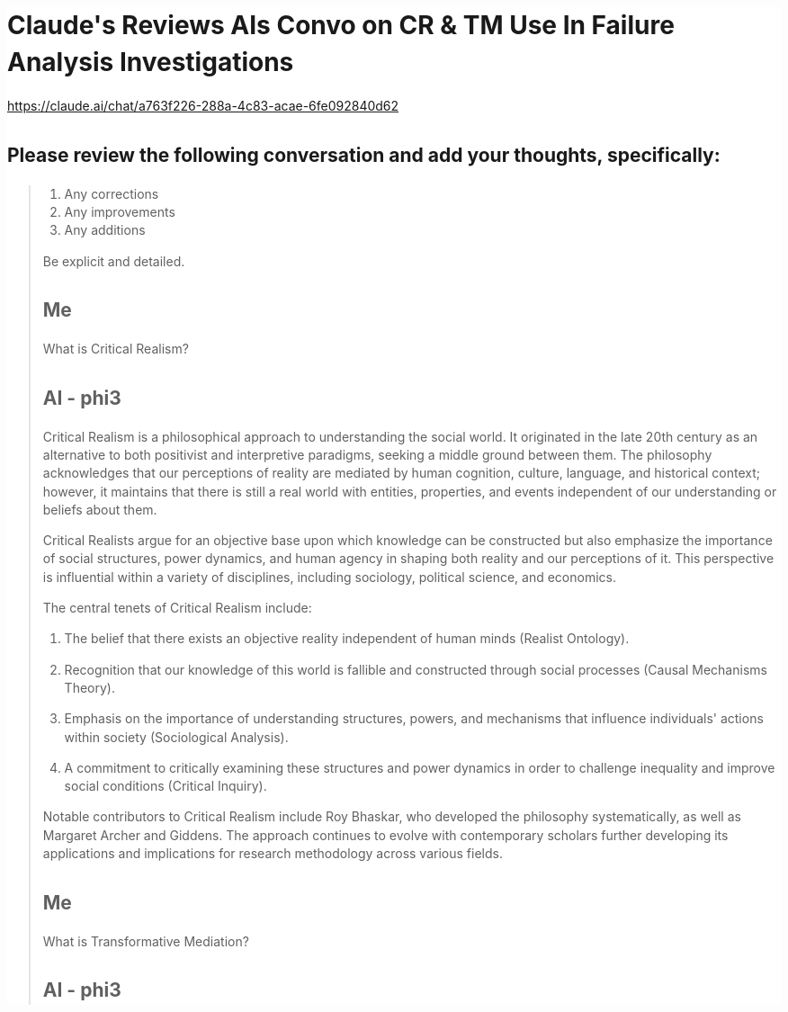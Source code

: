 # Claude's Reviews AIs Convo on CR & TM Use In Failure Analysis Investigations

https://claude.ai/chat/a763f226-288a-4c83-acae-6fe092840d62

## Please review the following conversation and add your thoughts, specifically:

> 1. Any corrections
> 1. Any improvements
> 1. Any additions
> 
> Be explicit and detailed.
> 
> ## Me
> 
> What is Critical Realism?
> 
> 
> ## AI - phi3
> 
>  Critical Realism is a philosophical approach to understanding the social world. It originated in the late 20th century as an alternative to both positivist and interpretive paradigms, seeking a middle ground between them. The philosophy acknowledges that our perceptions of reality are mediated by human cognition, culture, language, and historical context; however, it maintains that there is still a real world with entities, properties, and events independent of our understanding or beliefs about them.
> 
> 
> Critical Realists argue for an objective base upon which knowledge can be constructed but also emphasize the importance of social structures, power dynamics, and human agency in shaping both reality and our perceptions of it. This perspective is influential within a variety of disciplines, including sociology, political science, and economics.
> 
> 
> The central tenets of Critical Realism include:
> 
> 1. The belief that there exists an objective reality independent of human minds (Realist Ontology).
> 
> 2. Recognition that our knowledge of this world is fallible and constructed through social processes (Causal Mechanisms Theory).
> 
> 3. Emphasis on the importance of understanding structures, powers, and mechanisms that influence individuals' actions within society (Sociological Analysis).
> 
> 4. A commitment to critically examining these structures and power dynamics in order to challenge inequality and improve social conditions (Critical Inquiry).
> 
> 
> Notable contributors to Critical Realism include Roy Bhaskar, who developed the philosophy systematically, as well as Margaret Archer and Giddens. The approach continues to evolve with contemporary scholars further developing its applications and implications for research methodology across various fields.
> 
> 
> ## Me
> 
> What is Transformative Mediation?
> 
> 
> ## AI - phi3